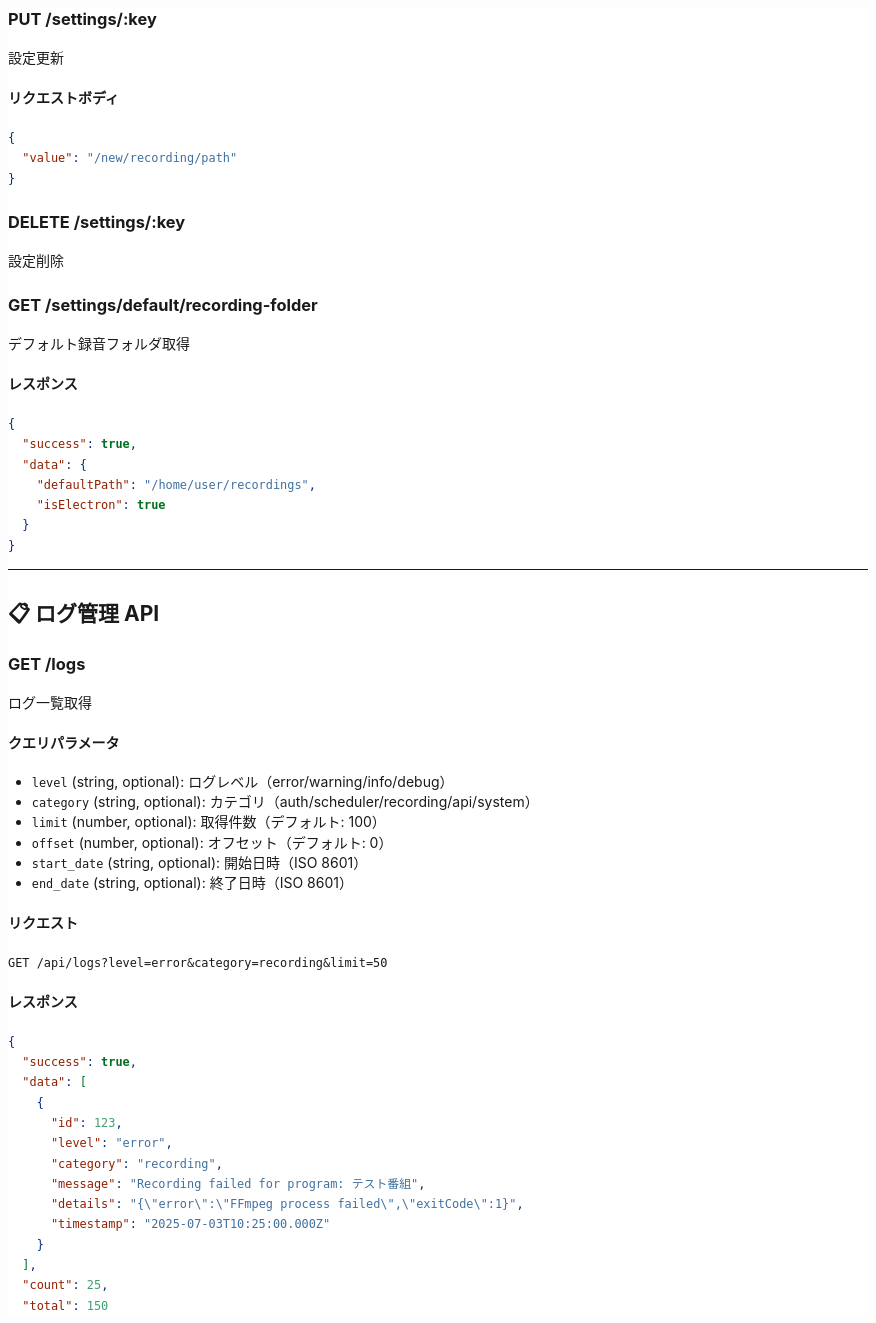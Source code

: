 ### **PUT /settings/:key**
設定更新

#### **リクエストボディ**
```json
{
  "value": "/new/recording/path"
}
```

### **DELETE /settings/:key**
設定削除

### **GET /settings/default/recording-folder**
デフォルト録音フォルダ取得

#### **レスポンス**
```json
{
  "success": true,
  "data": {
    "defaultPath": "/home/user/recordings",
    "isElectron": true
  }
}
```

---

## **📋 ログ管理 API**

### **GET /logs**
ログ一覧取得

#### **クエリパラメータ**
- `level` (string, optional): ログレベル（error/warning/info/debug）
- `category` (string, optional): カテゴリ（auth/scheduler/recording/api/system）
- `limit` (number, optional): 取得件数（デフォルト: 100）
- `offset` (number, optional): オフセット（デフォルト: 0）
- `start_date` (string, optional): 開始日時（ISO 8601）
- `end_date` (string, optional): 終了日時（ISO 8601）

#### **リクエスト**
```http
GET /api/logs?level=error&category=recording&limit=50
```

#### **レスポンス**
```json
{
  "success": true,
  "data": [
    {
      "id": 123,
      "level": "error",
      "category": "recording",
      "message": "Recording failed for program: テスト番組",
      "details": "{\"error\":\"FFmpeg process failed\",\"exitCode\":1}",
      "timestamp": "2025-07-03T10:25:00.000Z"
    }
  ],
  "count": 25,
  "total": 150
```